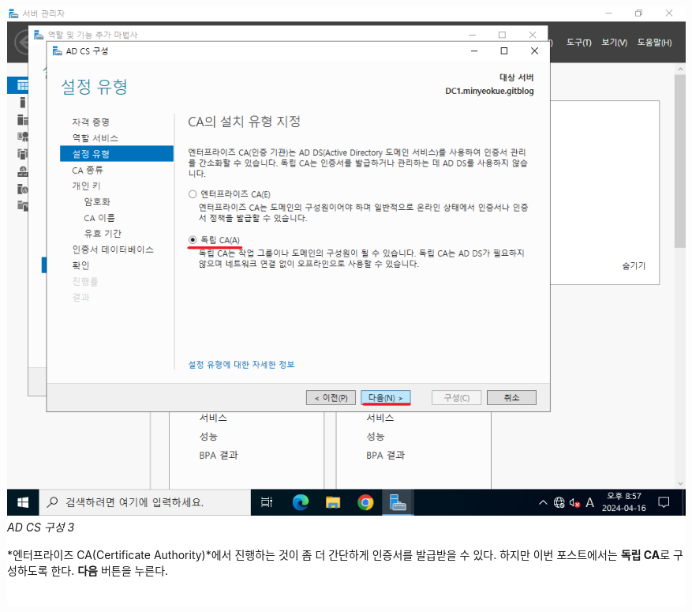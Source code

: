 ![AD CS 구성 3](/assets/img/2024-04-16/13.png)
_AD CS 구성 3_

*엔터프라이즈 CA(Certificate Authority)*에서 진행하는 것이 좀 더 간단하게 인증서를 발급받을 수 있다. 하지만 이번 포스트에서는 **독립 CA**로 구성하도록 한다. **다음** 버튼을 누른다.

<br>
